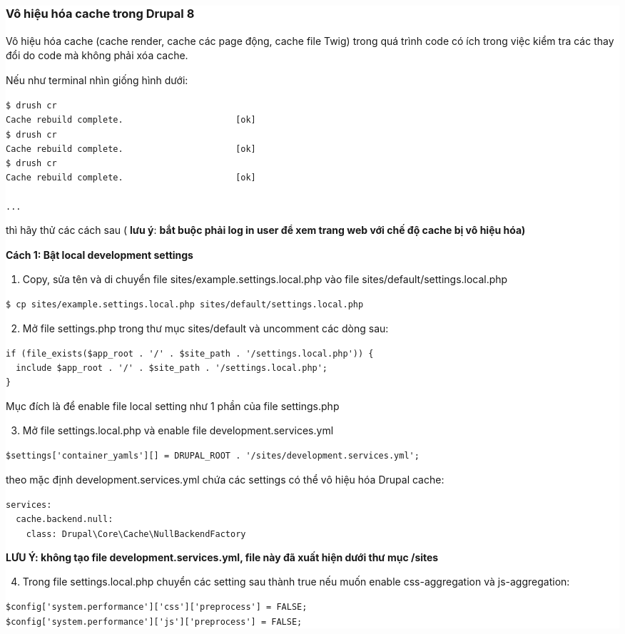 ### ​Vô hiệu hóa cache trong Drupal 8

Vô hiệu hóa cache \(cache render, cache các page động, cache file Twig\) trong quá trình code có ích trong việc kiểm tra các thay đổi do code mà không phải xóa cache.

Nếu như terminal nhìn giống hình dưới:

```text
$ drush cr
Cache rebuild complete.                      [ok]
$ drush cr
Cache rebuild complete.                      [ok]
$ drush cr
Cache rebuild complete.                      [ok]

...
```

thì hãy thử các cách sau \( **lưu ý**: **bắt buộc phải log in user để xem trang web với chế độ cache bị vô hiệu hóa\)**

**Cách 1: Bật local development settings**

1. Copy, sửa tên và di chuyển file sites/example.settings.local.php vào file sites/default/settings.local.php

```text
$ cp sites/example.settings.local.php sites/default/settings.local.php
```

   2. Mở file settings.php trong thư mục sites/default và uncomment các dòng sau:

```text
if (file_exists($app_root . '/' . $site_path . '/settings.local.php')) {
  include $app_root . '/' . $site_path . '/settings.local.php';
}
```

Mục đích là để enable file local setting như 1 phần của file settings.php

   3. Mở file settings.local.php và enable file development.services.yml

```text
$settings['container_yamls'][] = DRUPAL_ROOT . '/sites/development.services.yml';
```

theo mặc định development.services.yml chứa các settings có thể vô hiệu hóa Drupal cache:

```text
services:
  cache.backend.null:
    class: Drupal\Core\Cache\NullBackendFactory
```

**LƯU Ý: không tạo file development.services.yml, file này đã xuất hiện dưới thư mục /sites**

  4. Trong file settings.local.php chuyển các setting sau thành true nếu muốn enable css-aggregation và js-aggregation:

```text
$config['system.performance']['css']['preprocess'] = FALSE;
$config['system.performance']['js']['preprocess'] = FALSE;
```

